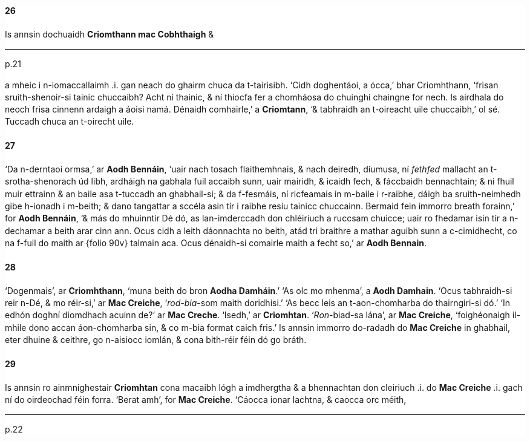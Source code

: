 
#### 26


Is annsin dochuaidh **Criomthann mac Cobhthaigh** & 


---

p.21



 
a mheic i n-iomaccallaimh .i. gan neach do ghairm chuca da t-tairisibh. ‘Cidh doghentáoi, a ócca,’ bhar Criomhthann, ‘frisan sruith-shenoir-si tainic chuccaibh? Acht ní thainic, & ní thiocfa fer a chomháosa do chuinghi chaingne for nech. Is airdhala do neoch frisa cinnenn ardaigh a áoisi namá. Dénaidh comhairle,’ a **Criomtann**, ‘& tabhraidh an t-oireacht uile chuccaibh,’ ol sé. Tuccadh chuca an t-oirecht uile.


#### 27


‘Da n-derntaoi ormsa,’ ar **Aodh Bennáin**, ‘uair nach tosach flaithemhnais, & nach deiredh, díumusa, ní *fethfed* mallacht an t-srotha-shenorach úd libh, ardháigh na gabhala fuil accaibh sunn, uair mairidh, & icaidh fech, & fáccbaidh bennachtain; & ni fhuil muir ettrainn & an baile asa t-tuccadh an ghabhail-si; & da f-fesmáis, ní ricfeamais in m-baile i r-raibhe, dáigh ba sruith-neimhedh gibe h-ionadh i m-beith; & dano tangattar a sccéla asin tír i raibhe resíu tainicc chuccainn. Bermaid fein immorro breath forainn,’ for **Aodh Bennáin**, ‘& más do mhuinntir Dé dó, as lan-imderccadh don chléiriuch a ruccsam chuicce; uair ro fhedamar isin tír a n-dechamar a beith arar cinn ann. Ocus cidh a leith dáonnachta no beith, atád tri braithre a mathar aguibh sunn a c-cimidhecht, co na f-fuil do maith ar {folio 90v} talmain aca. Ocus dénaidh-si comairle maith a fecht so,’ ar **Aodh Bennain**.


#### 28


‘Dogenmais’, ar **Criomhthann**, ‘muna beith do bron **Aodha Damháin**.’
‘As olc mo mhenma’, a **Aodh Damhain**. ‘Ocus tabhraidh-si reir n-Dé, & mo réir-si,’ ar **Mac Creiche**, ‘*rod-bia*-som maith doridhisi.’
‘As becc leis an t-aon-chomharba do thairngiri-si dó.’
‘In edhón doghní diomdhach acuinn de?’ ar **Mac Creche**. ‘Isedh,’ ar **Criomhtan**. ‘*Ron*-biad-sa lána’, ar **Mac Creiche**, ‘foighéonaigh il-mhile dono accan áon-chomharba sin, & co m-bia format caich fris.’ Is annsin immorro do-radadh do **Mac Creiche** in ghabhail, eter dhuine & ceithre, go n-aisiocc iomlán, & cona bith-réir féin dó go bráth.


#### 29


Is annsin ro ainmnighestair **Criomhtan** cona macaibh lógh a imdhergtha & a bhennachtan don cleiriuch .i. do **Mac Creiche** .i. gach ní do oirdeochad féin forra. ‘Berat amh’, for **Mac Creiche**. ‘Cáocca ionar lachtna, & caocca orc méith, 


---

p.22

